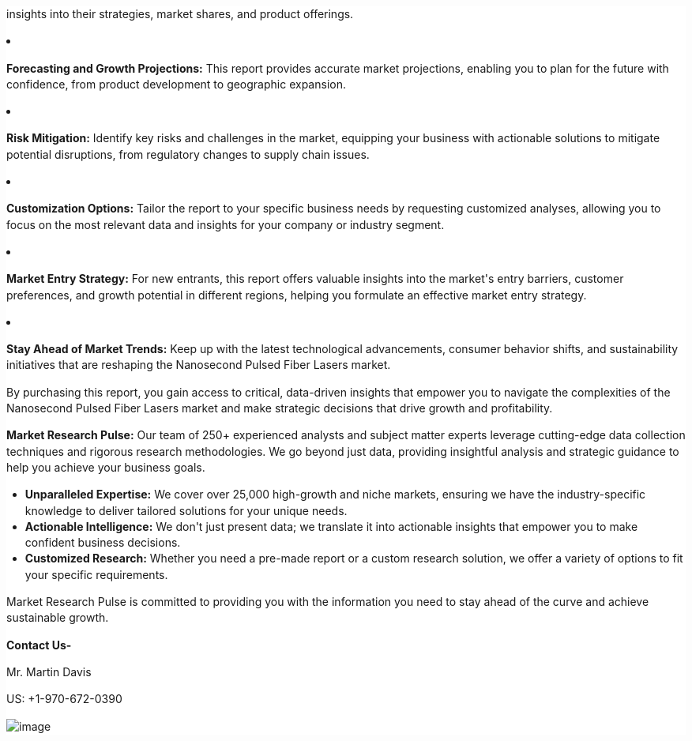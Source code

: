 insights into their strategies, market shares, and product offerings.</p></li><li><p><strong>Forecasting and Growth Projections:</strong> This report provides accurate market projections, enabling you to plan for the future with confidence, from product development to geographic expansion.</p></li><li><p><strong>Risk Mitigation:</strong> Identify key risks and challenges in the market, equipping your business with actionable solutions to mitigate potential disruptions, from regulatory changes to supply chain issues.</p></li><li><p><strong>Customization Options:</strong> Tailor the report to your specific business needs by requesting customized analyses, allowing you to focus on the most relevant data and insights for your company or industry segment.</p></li><li><p><strong>Market Entry Strategy:</strong> For new entrants, this report offers valuable insights into the market's entry barriers, customer preferences, and growth potential in different regions, helping you formulate an effective market entry strategy.</p></li><li><p><strong>Stay Ahead of Market Trends:</strong> Keep up with the latest technological advancements, consumer behavior shifts, and sustainability initiatives that are reshaping the Nanosecond Pulsed Fiber Lasers market.</p></li></ol><p>By purchasing this report, you gain access to critical, data-driven insights that empower you to navigate the complexities of the Nanosecond Pulsed Fiber Lasers market and make strategic decisions that drive growth and profitability.</p><p><strong>Market Research Pulse:</strong>&nbsp;Our team of 250+ experienced analysts and subject matter experts leverage cutting-edge data collection techniques and rigorous research methodologies. We go beyond just data, providing insightful analysis and strategic guidance to help you achieve your business goals.</p><ul><li><strong>Unparalleled Expertise:</strong>&nbsp;We cover over 25,000 high-growth and niche markets, ensuring we have the industry-specific knowledge to deliver tailored solutions for your unique needs.</li><li><strong>Actionable Intelligence:</strong>&nbsp;We don't just present data; we translate it into actionable insights that empower you to make confident business decisions.</li><li><strong>Customized Research:</strong>&nbsp;Whether you need a pre-made report or a custom research solution, we offer a variety of options to fit your specific requirements.</li></ul><p>Market Research Pulse is committed to providing you with the information you need to stay ahead of the curve and achieve sustainable growth.</p><p><strong>Contact Us-</strong></p><p>Mr. Martin Davis</p><p>US: +1-970-672-0390</p>
![image](https://github.com/user-attachments/assets/8e77377f-70be-4910-811b-1b808942b379)
